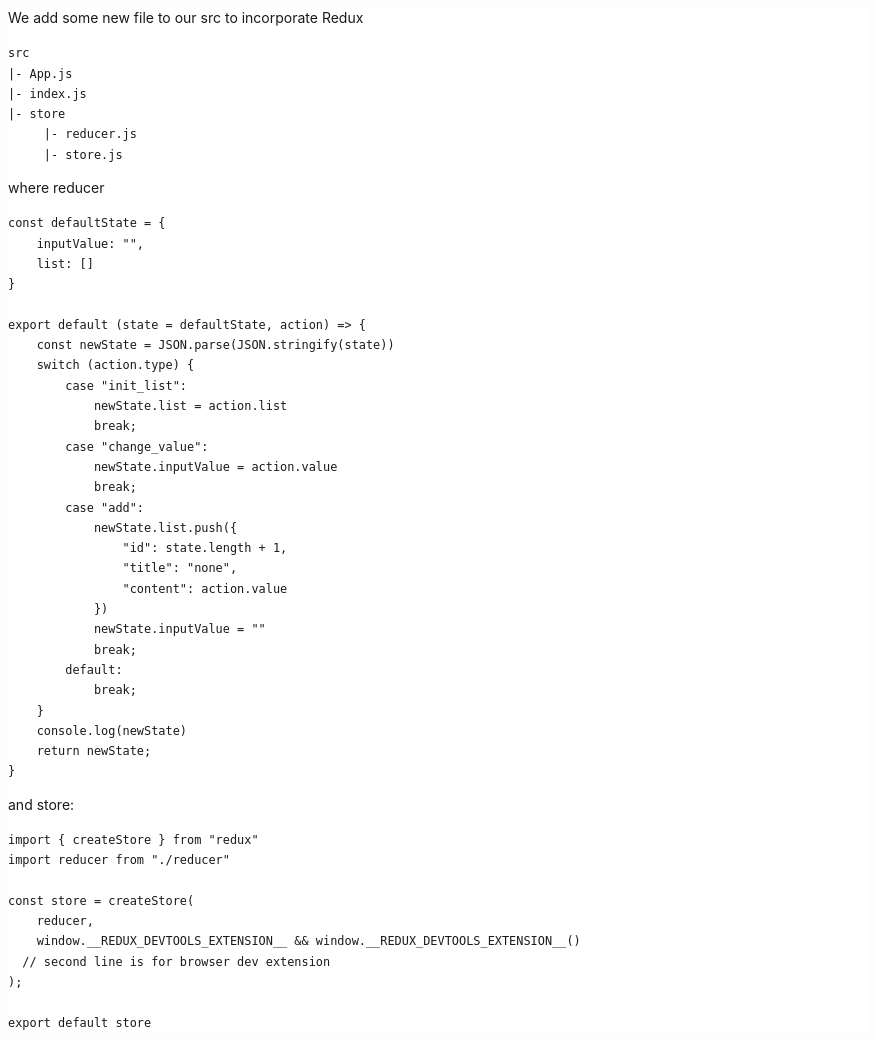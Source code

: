 

We add some new file to our src to incorporate Redux

```
src
|- App.js
|- index.js
|- store
	 |- reducer.js
	 |- store.js
```

where reducer

```react
const defaultState = {
	inputValue: "",
	list: []
}

export default (state = defaultState, action) => {
	const newState = JSON.parse(JSON.stringify(state))
	switch (action.type) {
		case "init_list":
			newState.list = action.list
			break;
		case "change_value":
			newState.inputValue = action.value
			break;
		case "add":
			newState.list.push({
				"id": state.length + 1,
				"title": "none",
				"content": action.value
			})
			newState.inputValue = ""
			break;
		default:
			break;
	}
	console.log(newState)
	return newState;
}
```

and store:

```react
import { createStore } from "redux"
import reducer from "./reducer"

const store = createStore(
	reducer,
	window.__REDUX_DEVTOOLS_EXTENSION__ && window.__REDUX_DEVTOOLS_EXTENSION__()
  // second line is for browser dev extension
);

export default store
```
